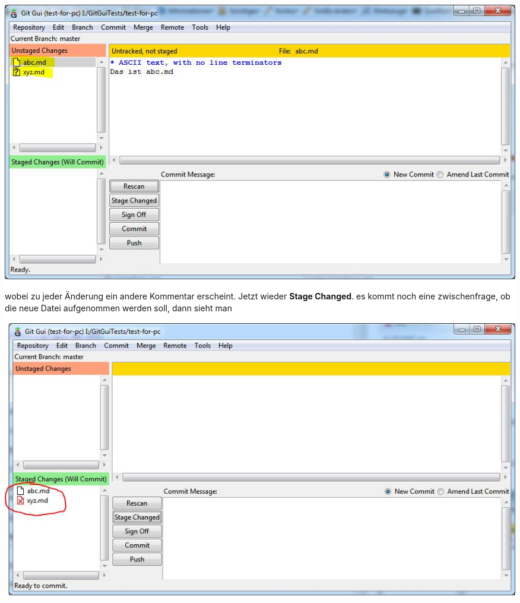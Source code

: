 ![2 Änderungen](gitgui-12.JPG)

wobei zu jeder Änderung ein andere Kommentar erscheint. Jetzt wieder **Stage Changed**. es kommt noch eine zwischenfrage, ob die neue Datei aufgenommen werden soll, dann sieht man

![Änderungen](gitgui-13.JPG)
